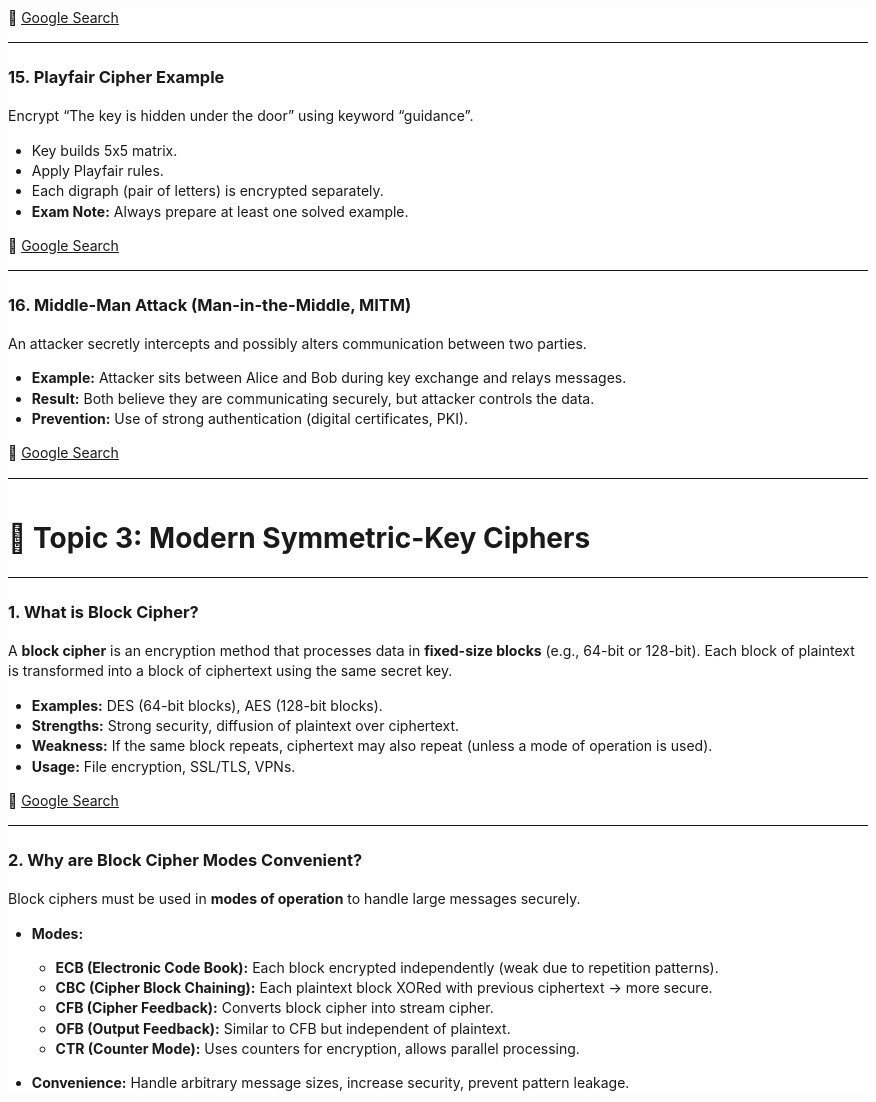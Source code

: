🔗 [Google Search](https://www.google.com/search?q=AAA+authentication+authorization+accounting)

---

### **15. Playfair Cipher Example**

Encrypt “The key is hidden under the door” using keyword “guidance”.

* Key builds 5x5 matrix.
* Apply Playfair rules.
* Each digraph (pair of letters) is encrypted separately.
* **Exam Note:** Always prepare at least one solved example.

🔗 [Google Search](https://www.google.com/search?q=playfair+cipher+example+with+keyword)

---

### **16. Middle-Man Attack (Man-in-the-Middle, MITM)**

An attacker secretly intercepts and possibly alters communication between two parties.

* **Example:** Attacker sits between Alice and Bob during key exchange and relays messages.
* **Result:** Both believe they are communicating securely, but attacker controls the data.
* **Prevention:** Use of strong authentication (digital certificates, PKI).

🔗 [Google Search](https://www.google.com/search?q=middle+man+attack+in+cryptography)

---

# 📘 Topic 3: Modern Symmetric-Key Ciphers

---

### **1. What is Block Cipher?**

A **block cipher** is an encryption method that processes data in **fixed-size blocks** (e.g., 64-bit or 128-bit). Each block of plaintext is transformed into a block of ciphertext using the same secret key.

* **Examples:** DES (64-bit blocks), AES (128-bit blocks).
* **Strengths:** Strong security, diffusion of plaintext over ciphertext.
* **Weakness:** If the same block repeats, ciphertext may also repeat (unless a mode of operation is used).
* **Usage:** File encryption, SSL/TLS, VPNs.

🔗 [Google Search](https://www.google.com/search?q=block+cipher+in+cryptography)

---

### **2. Why are Block Cipher Modes Convenient?**

Block ciphers must be used in **modes of operation** to handle large messages securely.

* **Modes:**

  * **ECB (Electronic Code Book):** Each block encrypted independently (weak due to repetition patterns).
  * **CBC (Cipher Block Chaining):** Each plaintext block XORed with previous ciphertext → more secure.
  * **CFB (Cipher Feedback):** Converts block cipher into stream cipher.
  * **OFB (Output Feedback):** Similar to CFB but independent of plaintext.
  * **CTR (Counter Mode):** Uses counters for encryption, allows parallel processing.
* **Convenience:** Handle arbitrary message sizes, increase security, prevent pattern leakage.
